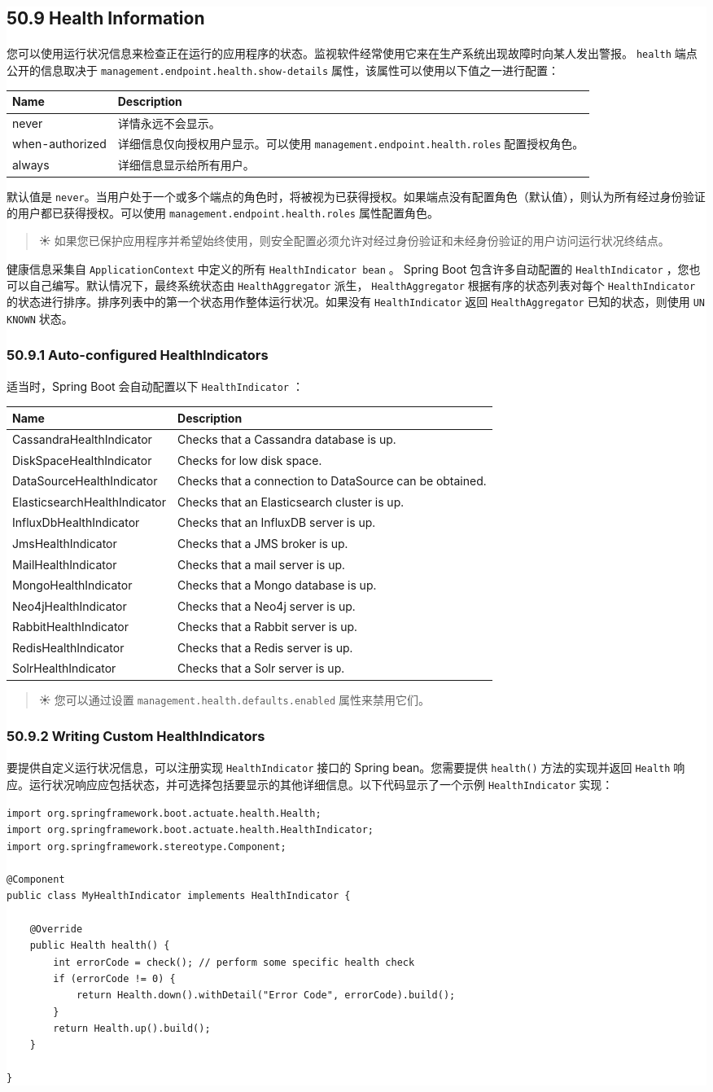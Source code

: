 
## 50.9 Health Information

您可以使用运行状况信息来检查正在运行的应用程序的状态。监视软件经常使用它来在生产系统出现故障时向某人发出警报。 `health` 端点公开的信息取决于 `management.endpoint.health.show-details` 属性，该属性可以使用以下值之一进行配置：

Name | Description |
:-|:-|
never | 详情永远不会显示。
when-authorized | 详细信息仅向授权用户显示。可以使用 `management.endpoint.health.roles` 配置授权角色。
always | 详细信息显示给所有用户。

默认值是 `never`。当用户处于一个或多个端点的角色时，将被视为已获得授权。如果端点没有配置角色（默认值），则认为所有经过身份验证的用户都已获得授权。可以使用 `management.endpoint.health.roles` 属性配置角色。

> :sunny: 
> 如果您已保护应用程序并希望始终使用，则安全配置必须允许对经过身份验证和未经身份验证的用户访问运行状况终结点。

健康信息采集自 `ApplicationContext` 中定义的所有 `HealthIndicator bean` 。 Spring Boot 包含许多自动配置的 `HealthIndicator` ，您也可以自己编写。默认情况下，最终系统状态由 `HealthAggregator` 派生， `HealthAggregator` 根据有序的状态列表对每个 `HealthIndicator` 的状态进行排序。排序列表中的第一个状态用作整体运行状况。如果没有 `HealthIndicator` 返回 `HealthAggregator` 已知的状态，则使用 `UNKNOWN` 状态。

### 50.9.1 Auto-configured HealthIndicators

适当时，Spring Boot 会自动配置以下 `HealthIndicator` ：

Name | Description |
:-|:-|
CassandraHealthIndicator|Checks that a Cassandra database is up.
DiskSpaceHealthIndicator|Checks for low disk space.
DataSourceHealthIndicator|Checks that a connection to DataSource can be obtained.
ElasticsearchHealthIndicator|Checks that an Elasticsearch cluster is up.
InfluxDbHealthIndicator|Checks that an InfluxDB server is up.
JmsHealthIndicator|Checks that a JMS broker is up.
MailHealthIndicator|Checks that a mail server is up.
MongoHealthIndicator|Checks that a Mongo database is up.
Neo4jHealthIndicator|Checks that a Neo4j server is up.
RabbitHealthIndicator|Checks that a Rabbit server is up.
RedisHealthIndicator|Checks that a Redis server is up.
SolrHealthIndicator|Checks that a Solr server is up.

> :sunny: 
> 您可以通过设置 `management.health.defaults.enabled` 属性来禁用它们。

### 50.9.2 Writing Custom HealthIndicators

要提供自定义运行状况信息，可以注册实现 `HealthIndicator` 接口的 Spring bean。您需要提供 `health()` 方法的实现并返回 `Health` 响应。运行状况响应应包括状态，并可选择包括要显示的其他详细信息。以下代码显示了一个示例 `HealthIndicator` 实现：

```
import org.springframework.boot.actuate.health.Health;
import org.springframework.boot.actuate.health.HealthIndicator;
import org.springframework.stereotype.Component;

@Component
public class MyHealthIndicator implements HealthIndicator {

	@Override
	public Health health() {
		int errorCode = check(); // perform some specific health check
		if (errorCode != 0) {
			return Health.down().withDetail("Error Code", errorCode).build();
		}
		return Health.up().build();
	}

}
```